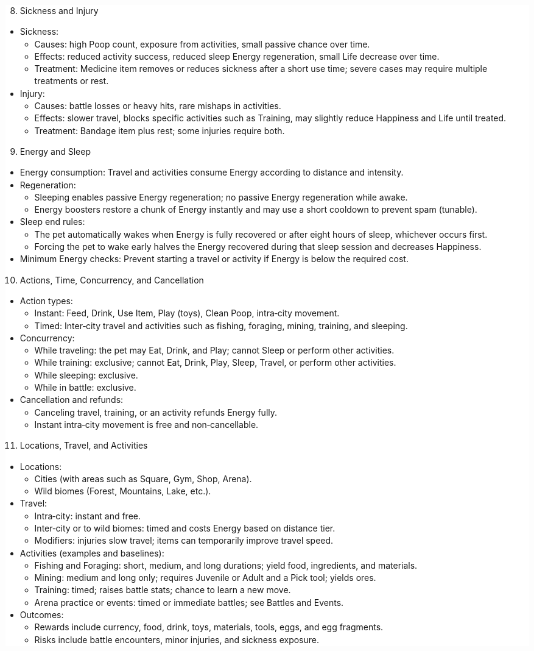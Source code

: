 8. Sickness and Injury

- Sickness:
  - Causes: high Poop count, exposure from activities, small passive chance over time.
  - Effects: reduced activity success, reduced sleep Energy regeneration, small Life decrease over time.
  - Treatment: Medicine item removes or reduces sickness after a short use time; severe cases may require multiple treatments or rest.
- Injury:
  - Causes: battle losses or heavy hits, rare mishaps in activities.
  - Effects: slower travel, blocks specific activities such as Training, may slightly reduce Happiness and Life until treated.
  - Treatment: Bandage item plus rest; some injuries require both.

9. Energy and Sleep

- Energy consumption: Travel and activities consume Energy according to distance and intensity.
- Regeneration:
  - Sleeping enables passive Energy regeneration; no passive Energy regeneration while awake.
  - Energy boosters restore a chunk of Energy instantly and may use a short cooldown to prevent spam (tunable).
- Sleep end rules:
  - The pet automatically wakes when Energy is fully recovered or after eight hours of sleep, whichever occurs first.
  - Forcing the pet to wake early halves the Energy recovered during that sleep session and decreases Happiness.
- Minimum Energy checks: Prevent starting a travel or activity if Energy is below the required cost.

10. Actions, Time, Concurrency, and Cancellation

- Action types:
  - Instant: Feed, Drink, Use Item, Play (toys), Clean Poop, intra‑city movement.
  - Timed: Inter‑city travel and activities such as fishing, foraging, mining, training, and sleeping.
- Concurrency:
  - While traveling: the pet may Eat, Drink, and Play; cannot Sleep or perform other activities.
  - While training: exclusive; cannot Eat, Drink, Play, Sleep, Travel, or perform other activities.
  - While sleeping: exclusive.
  - While in battle: exclusive.
- Cancellation and refunds:
  - Canceling travel, training, or an activity refunds Energy fully.
  - Instant intra‑city movement is free and non‑cancellable.

11. Locations, Travel, and Activities

- Locations:
  - Cities (with areas such as Square, Gym, Shop, Arena).
  - Wild biomes (Forest, Mountains, Lake, etc.).
- Travel:
  - Intra‑city: instant and free.
  - Inter‑city or to wild biomes: timed and costs Energy based on distance tier.
  - Modifiers: injuries slow travel; items can temporarily improve travel speed.
- Activities (examples and baselines):
  - Fishing and Foraging: short, medium, and long durations; yield food, ingredients, and materials.
  - Mining: medium and long only; requires Juvenile or Adult and a Pick tool; yields ores.
  - Training: timed; raises battle stats; chance to learn a new move.
  - Arena practice or events: timed or immediate battles; see Battles and Events.
- Outcomes:
  - Rewards include currency, food, drink, toys, materials, tools, eggs, and egg fragments.
  - Risks include battle encounters, minor injuries, and sickness exposure.
